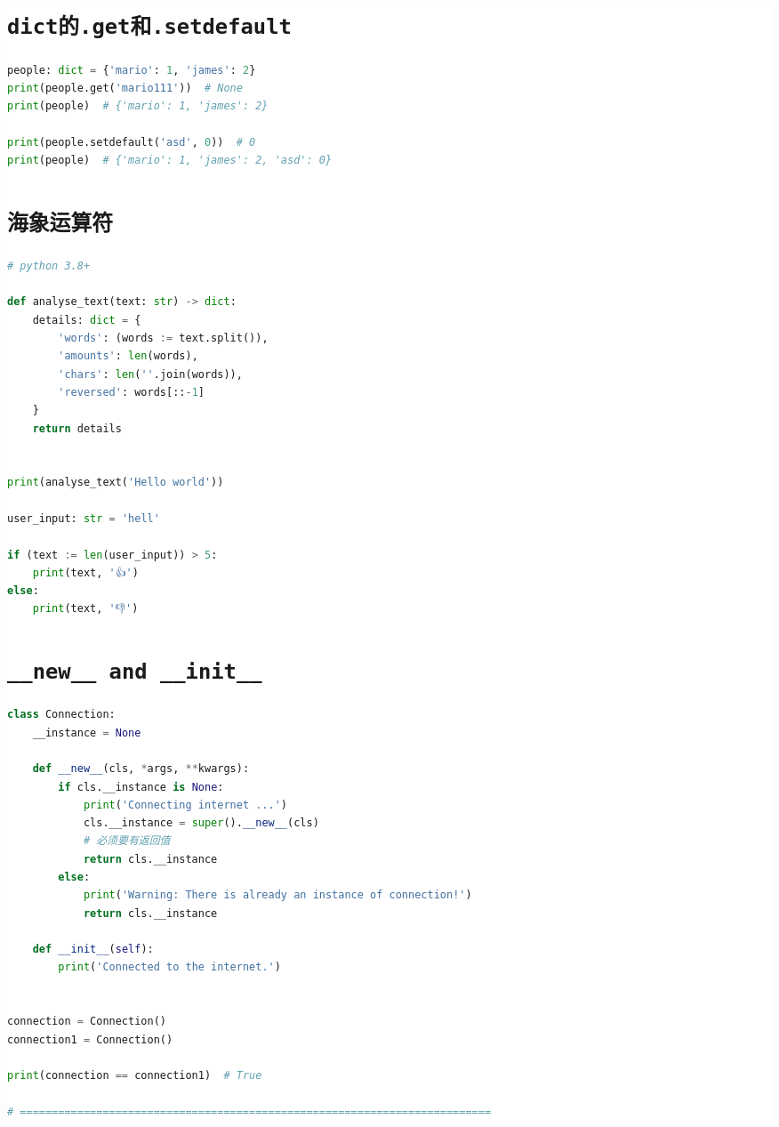 # `dict的.get和.setdefault`

```python
people: dict = {'mario': 1, 'james': 2}
print(people.get('mario111'))  # None
print(people)  # {'mario': 1, 'james': 2}

print(people.setdefault('asd', 0))  # 0
print(people)  # {'mario': 1, 'james': 2, 'asd': 0}
```

# `海象运算符`

```python
# python 3.8+

def analyse_text(text: str) -> dict:
    details: dict = {
        'words': (words := text.split()),
        'amounts': len(words),
        'chars': len(''.join(words)),
        'reversed': words[::-1]
    }
    return details


print(analyse_text('Hello world'))

user_input: str = 'hell'

if (text := len(user_input)) > 5:
    print(text, '👍')
else:
    print(text, '👎')
```

# `__new__ and __init__`

```python
class Connection:
    __instance = None

    def __new__(cls, *args, **kwargs):
        if cls.__instance is None:
            print('Connecting internet ...')
            cls.__instance = super().__new__(cls)
            # 必须要有返回值
            return cls.__instance
        else:
            print('Warning: There is already an instance of connection!')
            return cls.__instance

    def __init__(self):
        print('Connected to the internet.')


connection = Connection()
connection1 = Connection()

print(connection == connection1)  # True 

# ==========================================================================
```
